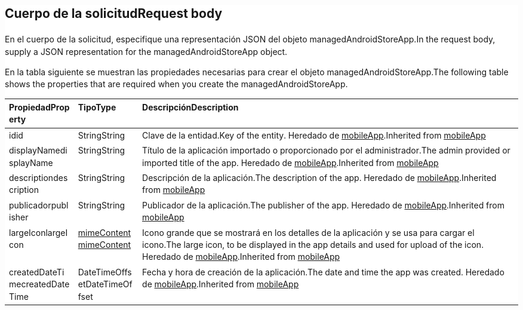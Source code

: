 ## <a name="request-body"></a><span data-ttu-id="c8b65-123">Cuerpo de la solicitud</span><span class="sxs-lookup"><span data-stu-id="c8b65-123">Request body</span></span>
<span data-ttu-id="c8b65-124">En el cuerpo de la solicitud, especifique una representación JSON del objeto managedAndroidStoreApp.</span><span class="sxs-lookup"><span data-stu-id="c8b65-124">In the request body, supply a JSON representation for the managedAndroidStoreApp object.</span></span>

<span data-ttu-id="c8b65-125">En la tabla siguiente se muestran las propiedades necesarias para crear el objeto managedAndroidStoreApp.</span><span class="sxs-lookup"><span data-stu-id="c8b65-125">The following table shows the properties that are required when you create the managedAndroidStoreApp.</span></span>

|<span data-ttu-id="c8b65-126">Propiedad</span><span class="sxs-lookup"><span data-stu-id="c8b65-126">Property</span></span>|<span data-ttu-id="c8b65-127">Tipo</span><span class="sxs-lookup"><span data-stu-id="c8b65-127">Type</span></span>|<span data-ttu-id="c8b65-128">Descripción</span><span class="sxs-lookup"><span data-stu-id="c8b65-128">Description</span></span>|
|:---|:---|:---|
|<span data-ttu-id="c8b65-129">id</span><span class="sxs-lookup"><span data-stu-id="c8b65-129">id</span></span>|<span data-ttu-id="c8b65-130">String</span><span class="sxs-lookup"><span data-stu-id="c8b65-130">String</span></span>|<span data-ttu-id="c8b65-131">Clave de la entidad.</span><span class="sxs-lookup"><span data-stu-id="c8b65-131">Key of the entity.</span></span> <span data-ttu-id="c8b65-132">Heredado de [mobileApp](../resources/intune_apps_mobileapp.md).</span><span class="sxs-lookup"><span data-stu-id="c8b65-132">Inherited from [mobileApp](../resources/intune_apps_mobileapp.md)</span></span>|
|<span data-ttu-id="c8b65-133">displayName</span><span class="sxs-lookup"><span data-stu-id="c8b65-133">displayName</span></span>|<span data-ttu-id="c8b65-134">String</span><span class="sxs-lookup"><span data-stu-id="c8b65-134">String</span></span>|<span data-ttu-id="c8b65-135">Título de la aplicación importado o proporcionado por el administrador.</span><span class="sxs-lookup"><span data-stu-id="c8b65-135">The admin provided or imported title of the app.</span></span> <span data-ttu-id="c8b65-136">Heredado de [mobileApp](../resources/intune_apps_mobileapp.md).</span><span class="sxs-lookup"><span data-stu-id="c8b65-136">Inherited from [mobileApp](../resources/intune_apps_mobileapp.md)</span></span>|
|<span data-ttu-id="c8b65-137">description</span><span class="sxs-lookup"><span data-stu-id="c8b65-137">description</span></span>|<span data-ttu-id="c8b65-138">String</span><span class="sxs-lookup"><span data-stu-id="c8b65-138">String</span></span>|<span data-ttu-id="c8b65-139">Descripción de la aplicación.</span><span class="sxs-lookup"><span data-stu-id="c8b65-139">The description of the app.</span></span> <span data-ttu-id="c8b65-140">Heredado de [mobileApp](../resources/intune_apps_mobileapp.md).</span><span class="sxs-lookup"><span data-stu-id="c8b65-140">Inherited from [mobileApp](../resources/intune_apps_mobileapp.md)</span></span>|
|<span data-ttu-id="c8b65-141">publicador</span><span class="sxs-lookup"><span data-stu-id="c8b65-141">publisher</span></span>|<span data-ttu-id="c8b65-142">String</span><span class="sxs-lookup"><span data-stu-id="c8b65-142">String</span></span>|<span data-ttu-id="c8b65-143">Publicador de la aplicación.</span><span class="sxs-lookup"><span data-stu-id="c8b65-143">The publisher of the app.</span></span> <span data-ttu-id="c8b65-144">Heredado de [mobileApp](../resources/intune_apps_mobileapp.md).</span><span class="sxs-lookup"><span data-stu-id="c8b65-144">Inherited from [mobileApp](../resources/intune_apps_mobileapp.md)</span></span>|
|<span data-ttu-id="c8b65-145">largeIcon</span><span class="sxs-lookup"><span data-stu-id="c8b65-145">largeIcon</span></span>|[<span data-ttu-id="c8b65-146">mimeContent</span><span class="sxs-lookup"><span data-stu-id="c8b65-146">mimeContent</span></span>](../resources/intune_shared_mimecontent.md)|<span data-ttu-id="c8b65-147">Icono grande que se mostrará en los detalles de la aplicación y se usa para cargar el icono.</span><span class="sxs-lookup"><span data-stu-id="c8b65-147">The large icon, to be displayed in the app details and used for upload of the icon.</span></span> <span data-ttu-id="c8b65-148">Heredado de [mobileApp](../resources/intune_apps_mobileapp.md).</span><span class="sxs-lookup"><span data-stu-id="c8b65-148">Inherited from [mobileApp](../resources/intune_apps_mobileapp.md)</span></span>|
|<span data-ttu-id="c8b65-149">createdDateTime</span><span class="sxs-lookup"><span data-stu-id="c8b65-149">createdDateTime</span></span>|<span data-ttu-id="c8b65-150">DateTimeOffset</span><span class="sxs-lookup"><span data-stu-id="c8b65-150">DateTimeOffset</span></span>|<span data-ttu-id="c8b65-151">Fecha y hora de creación de la aplicación.</span><span class="sxs-lookup"><span data-stu-id="c8b65-151">The date and time the app was created.</span></span> <span data-ttu-id="c8b65-152">Heredado de [mobileApp](../resources/intune_apps_mobileapp.md).</span><span class="sxs-lookup"><span data-stu-id="c8b65-152">Inherited from [mobileApp](../resources/intune_apps_mobileapp.md)</span></span>|